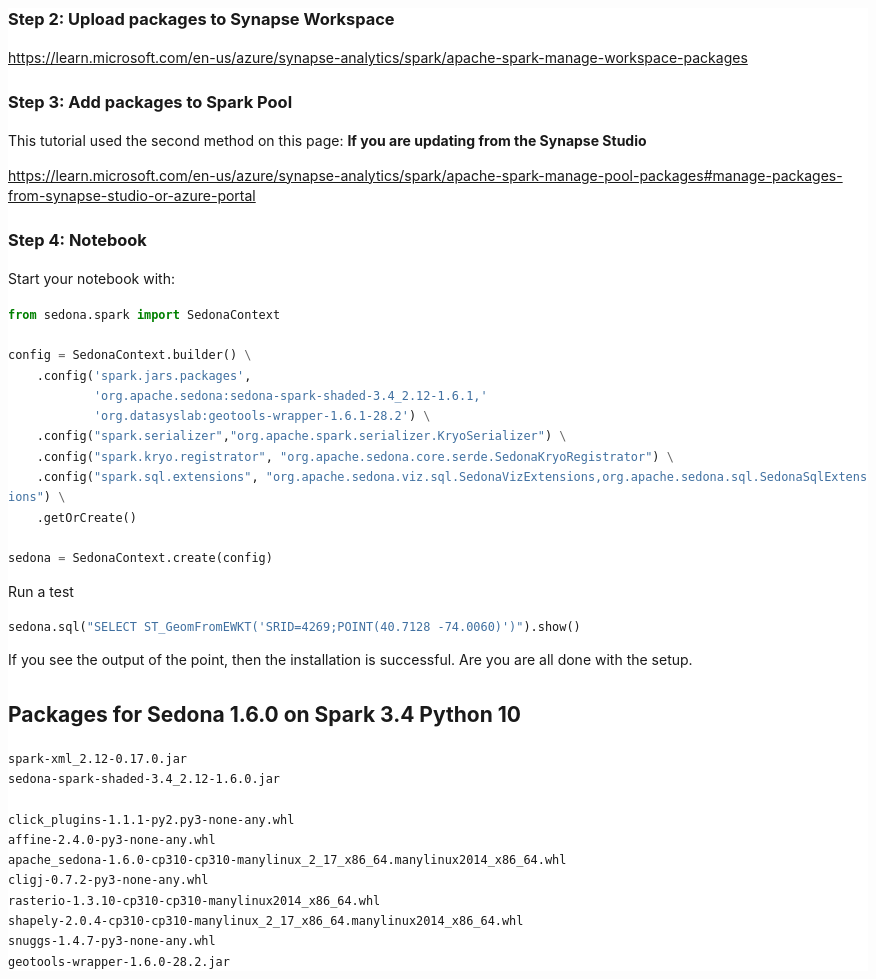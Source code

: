 
### Step 2: Upload packages to Synapse Workspace 

https://learn.microsoft.com/en-us/azure/synapse-analytics/spark/apache-spark-manage-workspace-packages

### Step 3: Add packages to Spark Pool

This tutorial used the second method on this page: **If you are updating from the Synapse Studio**

https://learn.microsoft.com/en-us/azure/synapse-analytics/spark/apache-spark-manage-pool-packages#manage-packages-from-synapse-studio-or-azure-portal


### Step 4: Notebook

Start your notebook with:

```python
from sedona.spark import SedonaContext

config = SedonaContext.builder() \
    .config('spark.jars.packages',
            'org.apache.sedona:sedona-spark-shaded-3.4_2.12-1.6.1,'
            'org.datasyslab:geotools-wrapper-1.6.1-28.2') \
    .config("spark.serializer","org.apache.spark.serializer.KryoSerializer") \
    .config("spark.kryo.registrator", "org.apache.sedona.core.serde.SedonaKryoRegistrator") \
    .config("spark.sql.extensions", "org.apache.sedona.viz.sql.SedonaVizExtensions,org.apache.sedona.sql.SedonaSqlExtensions") \
    .getOrCreate()

sedona = SedonaContext.create(config)
```

Run a test

```python
sedona.sql("SELECT ST_GeomFromEWKT('SRID=4269;POINT(40.7128 -74.0060)')").show()
```

If you see the output of the point, then the installation is successful. Are you are all done with the setup.

## Packages for Sedona 1.6.0 on Spark 3.4 Python 10

```
spark-xml_2.12-0.17.0.jar	
sedona-spark-shaded-3.4_2.12-1.6.0.jar	

click_plugins-1.1.1-py2.py3-none-any.whl	
affine-2.4.0-py3-none-any.whl	
apache_sedona-1.6.0-cp310-cp310-manylinux_2_17_x86_64.manylinux2014_x86_64.whl	
cligj-0.7.2-py3-none-any.whl	
rasterio-1.3.10-cp310-cp310-manylinux2014_x86_64.whl	
shapely-2.0.4-cp310-cp310-manylinux_2_17_x86_64.manylinux2014_x86_64.whl	
snuggs-1.4.7-py3-none-any.whl	
geotools-wrapper-1.6.0-28.2.jar
```
